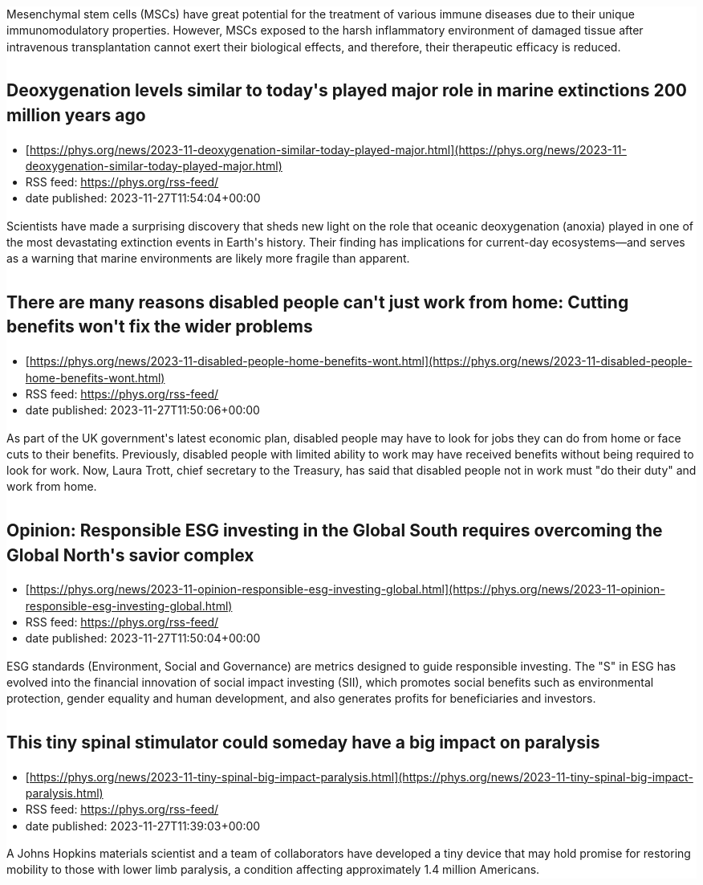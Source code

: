Mesenchymal stem cells (MSCs) have great potential for the treatment of various immune diseases due to their unique immunomodulatory properties. However, MSCs exposed to the harsh inflammatory environment of damaged tissue after intravenous transplantation cannot exert their biological effects, and therefore, their therapeutic efficacy is reduced.

## Deoxygenation levels similar to today's played major role in marine extinctions 200 million years ago
 - [https://phys.org/news/2023-11-deoxygenation-similar-today-played-major.html](https://phys.org/news/2023-11-deoxygenation-similar-today-played-major.html)
 - RSS feed: https://phys.org/rss-feed/
 - date published: 2023-11-27T11:54:04+00:00

Scientists have made a surprising discovery that sheds new light on the role that oceanic deoxygenation (anoxia) played in one of the most devastating extinction events in Earth's history. Their finding has implications for current-day ecosystems—and serves as a warning that marine environments are likely more fragile than apparent.

## There are many reasons disabled people can't just work from home: Cutting benefits won't fix the wider problems
 - [https://phys.org/news/2023-11-disabled-people-home-benefits-wont.html](https://phys.org/news/2023-11-disabled-people-home-benefits-wont.html)
 - RSS feed: https://phys.org/rss-feed/
 - date published: 2023-11-27T11:50:06+00:00

As part of the UK government's latest economic plan, disabled people may have to look for jobs they can do from home or face cuts to their benefits. Previously, disabled people with limited ability to work may have received benefits without being required to look for work. Now, Laura Trott, chief secretary to the Treasury, has said that disabled people not in work must "do their duty" and work from home.

## Opinion: Responsible ESG investing in the Global South requires overcoming the Global North's savior complex
 - [https://phys.org/news/2023-11-opinion-responsible-esg-investing-global.html](https://phys.org/news/2023-11-opinion-responsible-esg-investing-global.html)
 - RSS feed: https://phys.org/rss-feed/
 - date published: 2023-11-27T11:50:04+00:00

ESG standards (Environment, Social and Governance) are metrics designed to guide responsible investing. The "S" in ESG has evolved into the financial innovation of social impact investing (SII), which promotes social benefits such as environmental protection, gender equality and human development, and also generates profits for beneficiaries and investors.

## This tiny spinal stimulator could someday have a big impact on paralysis
 - [https://phys.org/news/2023-11-tiny-spinal-big-impact-paralysis.html](https://phys.org/news/2023-11-tiny-spinal-big-impact-paralysis.html)
 - RSS feed: https://phys.org/rss-feed/
 - date published: 2023-11-27T11:39:03+00:00

A Johns Hopkins materials scientist and a team of collaborators have developed a tiny device that may hold promise for restoring mobility to those with lower limb paralysis, a condition affecting approximately 1.4 million Americans.
